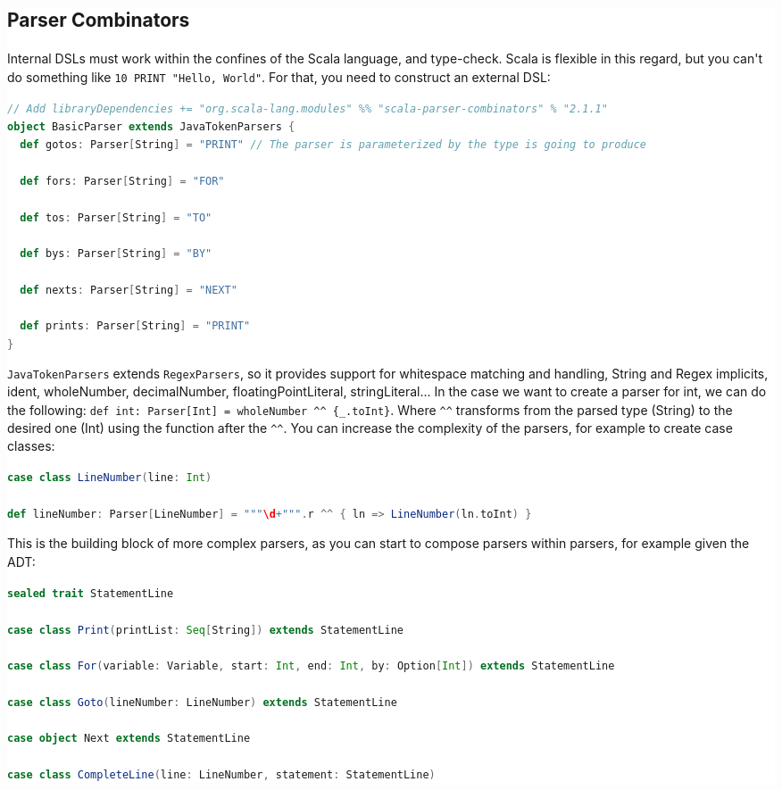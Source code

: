 ## Parser Combinators

Internal DSLs must work within the confines of the Scala language, and type-check. Scala is flexible in this regard, but you can't do something like
`10 PRINT "Hello, World"`. For that, you need to construct an external DSL:

```scala
// Add libraryDependencies += "org.scala-lang.modules" %% "scala-parser-combinators" % "2.1.1"
object BasicParser extends JavaTokenParsers {
  def gotos: Parser[String] = "PRINT" // The parser is parameterized by the type is going to produce

  def fors: Parser[String] = "FOR"

  def tos: Parser[String] = "TO"

  def bys: Parser[String] = "BY"

  def nexts: Parser[String] = "NEXT"

  def prints: Parser[String] = "PRINT"
}
```

`JavaTokenParsers` extends `RegexParsers`, so it provides support for whitespace matching and handling, String and Regex implicits, ident,
wholeNumber, decimalNumber, floatingPointLiteral, stringLiteral... In the case we want to create a parser for int, we can do the following:
`def int: Parser[Int] = wholeNumber ^^ {_.toInt}`. Where `^^` transforms from the parsed type (String) to the desired one (Int) using the function
after the `^^`. You can increase the complexity of the parsers, for example to create case classes:

```scala
case class LineNumber(line: Int)

def lineNumber: Parser[LineNumber] = """\d+""".r ^^ { ln => LineNumber(ln.toInt) }
```

This is the building block of more complex parsers, as you can start to compose parsers within parsers, for example given the ADT:

```scala
sealed trait StatementLine

case class Print(printList: Seq[String]) extends StatementLine

case class For(variable: Variable, start: Int, end: Int, by: Option[Int]) extends StatementLine

case class Goto(lineNumber: LineNumber) extends StatementLine

case object Next extends StatementLine

case class CompleteLine(line: LineNumber, statement: StatementLine)
```
